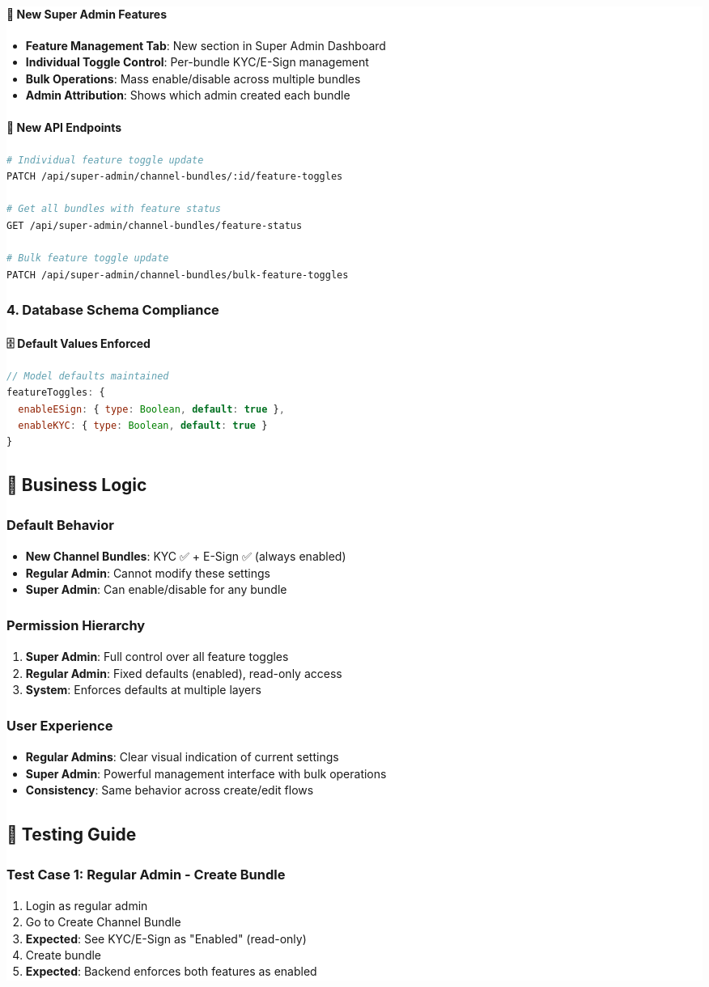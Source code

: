 #### 👑 **New Super Admin Features**
- **Feature Management Tab**: New section in Super Admin Dashboard
- **Individual Toggle Control**: Per-bundle KYC/E-Sign management
- **Bulk Operations**: Mass enable/disable across multiple bundles
- **Admin Attribution**: Shows which admin created each bundle

#### 🔌 **New API Endpoints**
```bash
# Individual feature toggle update
PATCH /api/super-admin/channel-bundles/:id/feature-toggles

# Get all bundles with feature status
GET /api/super-admin/channel-bundles/feature-status

# Bulk feature toggle update
PATCH /api/super-admin/channel-bundles/bulk-feature-toggles
```

### 4. **Database Schema Compliance**

#### 🗄️ **Default Values Enforced**
```javascript
// Model defaults maintained
featureToggles: {
  enableESign: { type: Boolean, default: true },
  enableKYC: { type: Boolean, default: true }
}
```

## 🎯 Business Logic

### **Default Behavior**
- **New Channel Bundles**: KYC ✅ + E-Sign ✅ (always enabled)
- **Regular Admin**: Cannot modify these settings
- **Super Admin**: Can enable/disable for any bundle

### **Permission Hierarchy**
1. **Super Admin**: Full control over all feature toggles
2. **Regular Admin**: Fixed defaults (enabled), read-only access
3. **System**: Enforces defaults at multiple layers

### **User Experience**
- **Regular Admins**: Clear visual indication of current settings
- **Super Admin**: Powerful management interface with bulk operations
- **Consistency**: Same behavior across create/edit flows

## 🧪 Testing Guide

### **Test Case 1: Regular Admin - Create Bundle**
1. Login as regular admin
2. Go to Create Channel Bundle
3. **Expected**: See KYC/E-Sign as "Enabled" (read-only)
4. Create bundle
5. **Expected**: Backend enforces both features as enabled
